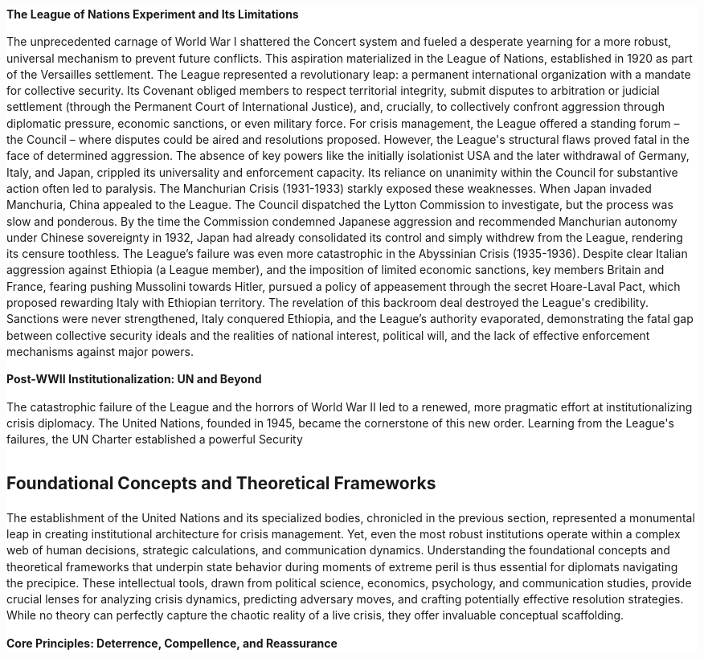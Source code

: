 **The League of Nations Experiment and Its Limitations**

The unprecedented carnage of World War I shattered the Concert system and fueled a desperate yearning for a more robust, universal mechanism to prevent future conflicts. This aspiration materialized in the League of Nations, established in 1920 as part of the Versailles settlement. The League represented a revolutionary leap: a permanent international organization with a mandate for collective security. Its Covenant obliged members to respect territorial integrity, submit disputes to arbitration or judicial settlement (through the Permanent Court of International Justice), and, crucially, to collectively confront aggression through diplomatic pressure, economic sanctions, or even military force. For crisis management, the League offered a standing forum – the Council – where disputes could be aired and resolutions proposed. However, the League's structural flaws proved fatal in the face of determined aggression. The absence of key powers like the initially isolationist USA and the later withdrawal of Germany, Italy, and Japan, crippled its universality and enforcement capacity. Its reliance on unanimity within the Council for substantive action often led to paralysis. The Manchurian Crisis (1931-1933) starkly exposed these weaknesses. When Japan invaded Manchuria, China appealed to the League. The Council dispatched the Lytton Commission to investigate, but the process was slow and ponderous. By the time the Commission condemned Japanese aggression and recommended Manchurian autonomy under Chinese sovereignty in 1932, Japan had already consolidated its control and simply withdrew from the League, rendering its censure toothless. The League’s failure was even more catastrophic in the Abyssinian Crisis (1935-1936). Despite clear Italian aggression against Ethiopia (a League member), and the imposition of limited economic sanctions, key members Britain and France, fearing pushing Mussolini towards Hitler, pursued a policy of appeasement through the secret Hoare-Laval Pact, which proposed rewarding Italy with Ethiopian territory. The revelation of this backroom deal destroyed the League's credibility. Sanctions were never strengthened, Italy conquered Ethiopia, and the League’s authority evaporated, demonstrating the fatal gap between collective security ideals and the realities of national interest, political will, and the lack of effective enforcement mechanisms against major powers.

**Post-WWII Institutionalization: UN and Beyond**

The catastrophic failure of the League and the horrors of World War II led to a renewed, more pragmatic effort at institutionalizing crisis diplomacy. The United Nations, founded in 1945, became the cornerstone of this new order. Learning from the League's failures, the UN Charter established a powerful Security

## Foundational Concepts and Theoretical Frameworks

The establishment of the United Nations and its specialized bodies, chronicled in the previous section, represented a monumental leap in creating institutional architecture for crisis management. Yet, even the most robust institutions operate within a complex web of human decisions, strategic calculations, and communication dynamics. Understanding the foundational concepts and theoretical frameworks that underpin state behavior during moments of extreme peril is thus essential for diplomats navigating the precipice. These intellectual tools, drawn from political science, economics, psychology, and communication studies, provide crucial lenses for analyzing crisis dynamics, predicting adversary moves, and crafting potentially effective resolution strategies. While no theory can perfectly capture the chaotic reality of a live crisis, they offer invaluable conceptual scaffolding.

**Core Principles: Deterrence, Compellence, and Reassurance**
